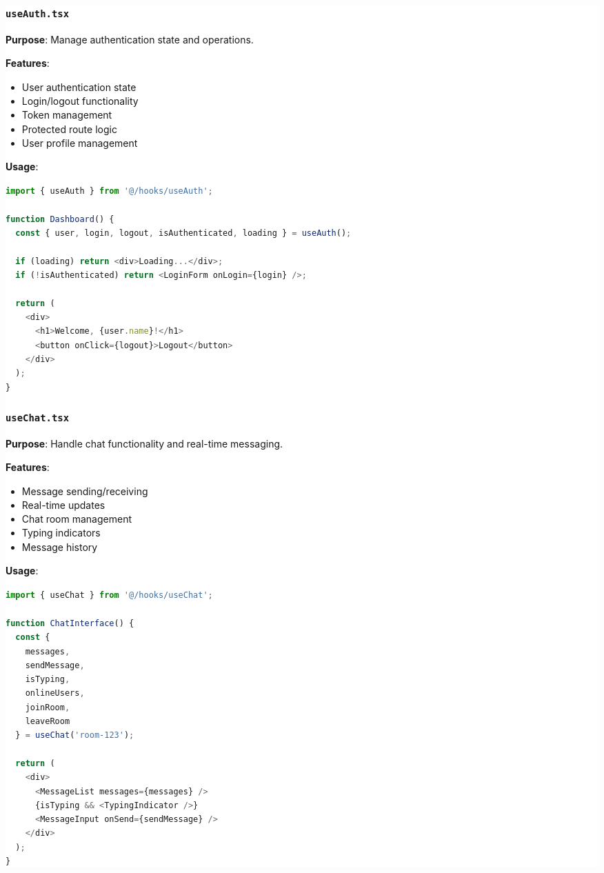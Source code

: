 ### `useAuth.tsx`
**Purpose**: Manage authentication state and operations.

**Features**:
- User authentication state
- Login/logout functionality
- Token management
- Protected route logic
- User profile management

**Usage**:
```typescript
import { useAuth } from '@/hooks/useAuth';

function Dashboard() {
  const { user, login, logout, isAuthenticated, loading } = useAuth();
  
  if (loading) return <div>Loading...</div>;
  if (!isAuthenticated) return <LoginForm onLogin={login} />;
  
  return (
    <div>
      <h1>Welcome, {user.name}!</h1>
      <button onClick={logout}>Logout</button>
    </div>
  );
}
```

### `useChat.tsx`
**Purpose**: Handle chat functionality and real-time messaging.

**Features**:
- Message sending/receiving
- Real-time updates
- Chat room management
- Typing indicators
- Message history

**Usage**:
```typescript
import { useChat } from '@/hooks/useChat';

function ChatInterface() {
  const { 
    messages, 
    sendMessage, 
    isTyping, 
    onlineUsers,
    joinRoom,
    leaveRoom 
  } = useChat('room-123');
  
  return (
    <div>
      <MessageList messages={messages} />
      {isTyping && <TypingIndicator />}
      <MessageInput onSend={sendMessage} />
    </div>
  );
}
```
